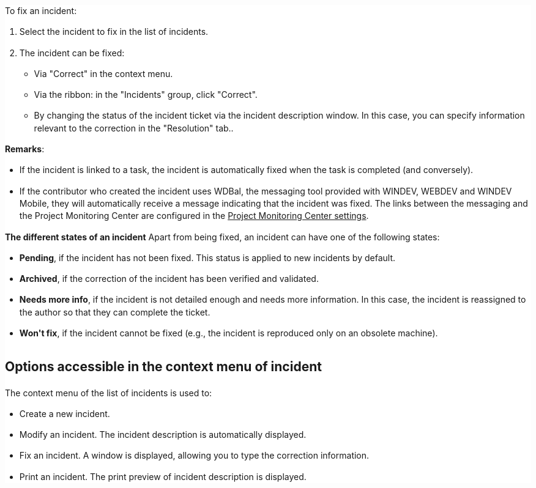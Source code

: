 To fix an incident:

1. Select the incident to fix in the list of incidents.

2. The incident can be fixed:

	- Via "Correct" in the context menu.

	- Via the ribbon: in the "Incidents" group, click "Correct".

	- By changing the status of the incident ticket via the incident description window. In this case, you can specify information relevant to the correction in the "Resolution" tab.. 







**Remarks**:

- If the incident is linked to a task, the incident is automatically fixed when the task is completed (and conversely).

- If the contributor who created the incident uses WDBal, the messaging tool provided with WINDEV, WEBDEV and WINDEV Mobile, they will automatically receive a message indicating that the incident was fixed. The links between the messaging and the Project Monitoring Center are configured in the [Project Monitoring Center settings](../CCSuivi/3540710.md).




**The different states of an incident**
Apart from being fixed, an incident can have one of the following states: 

- **Pending**, if the incident has not been fixed. This status is applied to new incidents by default. 

- **Archived**, if the correction of the incident has been verified and validated. 

- **Needs more info**, if the incident is not detailed enough and needs more information. In this case, the incident is reassigned to the author so that they can complete the ticket. 

- **Won't fix**, if the incident cannot be fixed (e.g., the incident is reproduced only on an obsolete machine). 




<a name="NOTE3"></a>
<a name="NOTE3_1"></a>


## Options accessible in the context menu of incident
<a name="options_accessible_the_context_menu_incident_ELTTEXTE000328"></a>
The context menu of the list of incidents is used to:

- Create a new incident.

- Modify an incident. The incident description is automatically displayed.

- Fix an incident. A window is displayed, allowing you to type the correction information.

- Print an incident. The print preview of incident description is displayed.
